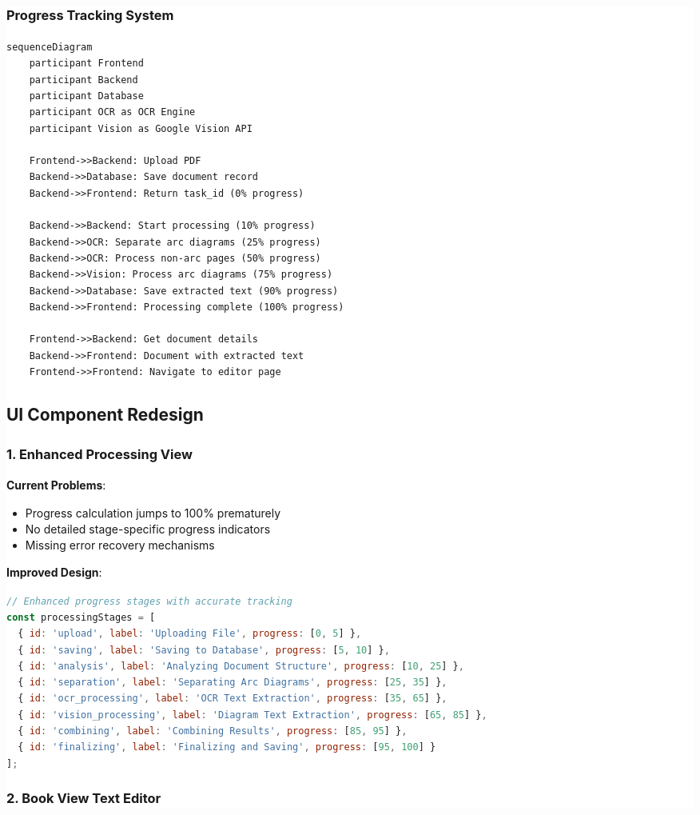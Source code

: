 ### Progress Tracking System

```mermaid
sequenceDiagram
    participant Frontend
    participant Backend
    participant Database
    participant OCR as OCR Engine
    participant Vision as Google Vision API
    
    Frontend->>Backend: Upload PDF
    Backend->>Database: Save document record
    Backend->>Frontend: Return task_id (0% progress)
    
    Backend->>Backend: Start processing (10% progress)
    Backend->>OCR: Separate arc diagrams (25% progress)
    Backend->>OCR: Process non-arc pages (50% progress)
    Backend->>Vision: Process arc diagrams (75% progress)
    Backend->>Database: Save extracted text (90% progress)
    Backend->>Frontend: Processing complete (100% progress)
    
    Frontend->>Backend: Get document details
    Backend->>Frontend: Document with extracted text
    Frontend->>Frontend: Navigate to editor page
```

## UI Component Redesign

### 1. Enhanced Processing View

**Current Problems**:
- Progress calculation jumps to 100% prematurely
- No detailed stage-specific progress indicators
- Missing error recovery mechanisms

**Improved Design**:

```javascript
// Enhanced progress stages with accurate tracking
const processingStages = [
  { id: 'upload', label: 'Uploading File', progress: [0, 5] },
  { id: 'saving', label: 'Saving to Database', progress: [5, 10] },
  { id: 'analysis', label: 'Analyzing Document Structure', progress: [10, 25] },
  { id: 'separation', label: 'Separating Arc Diagrams', progress: [25, 35] },
  { id: 'ocr_processing', label: 'OCR Text Extraction', progress: [35, 65] },
  { id: 'vision_processing', label: 'Diagram Text Extraction', progress: [65, 85] },
  { id: 'combining', label: 'Combining Results', progress: [85, 95] },
  { id: 'finalizing', label: 'Finalizing and Saving', progress: [95, 100] }
];
```

### 2. Book View Text Editor
